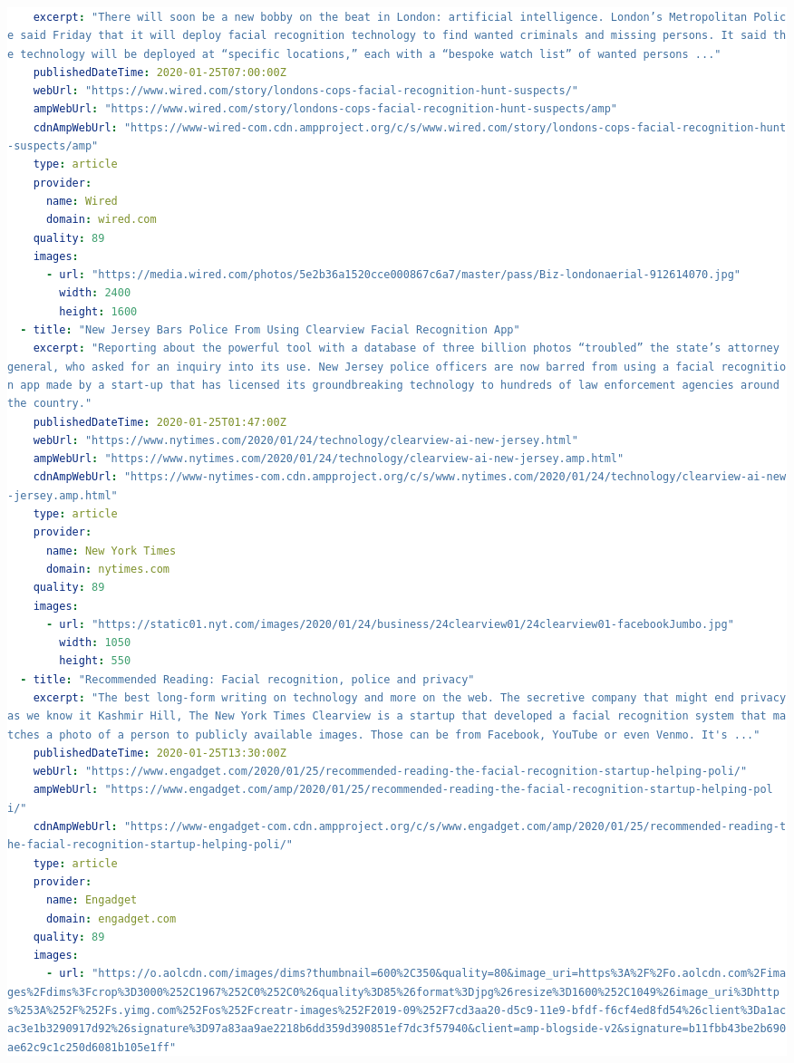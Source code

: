 ```yaml
    excerpt: "There will soon be a new bobby on the beat in London: artificial intelligence. London’s Metropolitan Police said Friday that it will deploy facial recognition technology to find wanted criminals and missing persons. It said the technology will be deployed at “specific locations,” each with a “bespoke watch list” of wanted persons ..."
    publishedDateTime: 2020-01-25T07:00:00Z
    webUrl: "https://www.wired.com/story/londons-cops-facial-recognition-hunt-suspects/"
    ampWebUrl: "https://www.wired.com/story/londons-cops-facial-recognition-hunt-suspects/amp"
    cdnAmpWebUrl: "https://www-wired-com.cdn.ampproject.org/c/s/www.wired.com/story/londons-cops-facial-recognition-hunt-suspects/amp"
    type: article
    provider:
      name: Wired
      domain: wired.com
    quality: 89
    images:
      - url: "https://media.wired.com/photos/5e2b36a1520cce000867c6a7/master/pass/Biz-londonaerial-912614070.jpg"
        width: 2400
        height: 1600
  - title: "New Jersey Bars Police From Using Clearview Facial Recognition App"
    excerpt: "Reporting about the powerful tool with a database of three billion photos “troubled” the state’s attorney general, who asked for an inquiry into its use. New Jersey police officers are now barred from using a facial recognition app made by a start-up that has licensed its groundbreaking technology to hundreds of law enforcement agencies around the country."
    publishedDateTime: 2020-01-25T01:47:00Z
    webUrl: "https://www.nytimes.com/2020/01/24/technology/clearview-ai-new-jersey.html"
    ampWebUrl: "https://www.nytimes.com/2020/01/24/technology/clearview-ai-new-jersey.amp.html"
    cdnAmpWebUrl: "https://www-nytimes-com.cdn.ampproject.org/c/s/www.nytimes.com/2020/01/24/technology/clearview-ai-new-jersey.amp.html"
    type: article
    provider:
      name: New York Times
      domain: nytimes.com
    quality: 89
    images:
      - url: "https://static01.nyt.com/images/2020/01/24/business/24clearview01/24clearview01-facebookJumbo.jpg"
        width: 1050
        height: 550
  - title: "Recommended Reading: Facial recognition, police and privacy"
    excerpt: "The best long-form writing on technology and more on the web. The secretive company that might end privacy as we know it Kashmir Hill, The New York Times Clearview is a startup that developed a facial recognition system that matches a photo of a person to publicly available images. Those can be from Facebook, YouTube or even Venmo. It's ..."
    publishedDateTime: 2020-01-25T13:30:00Z
    webUrl: "https://www.engadget.com/2020/01/25/recommended-reading-the-facial-recognition-startup-helping-poli/"
    ampWebUrl: "https://www.engadget.com/amp/2020/01/25/recommended-reading-the-facial-recognition-startup-helping-poli/"
    cdnAmpWebUrl: "https://www-engadget-com.cdn.ampproject.org/c/s/www.engadget.com/amp/2020/01/25/recommended-reading-the-facial-recognition-startup-helping-poli/"
    type: article
    provider:
      name: Engadget
      domain: engadget.com
    quality: 89
    images:
      - url: "https://o.aolcdn.com/images/dims?thumbnail=600%2C350&quality=80&image_uri=https%3A%2F%2Fo.aolcdn.com%2Fimages%2Fdims%3Fcrop%3D3000%252C1967%252C0%252C0%26quality%3D85%26format%3Djpg%26resize%3D1600%252C1049%26image_uri%3Dhttps%253A%252F%252Fs.yimg.com%252Fos%252Fcreatr-images%252F2019-09%252F7cd3aa20-d5c9-11e9-bfdf-f6cf4ed8fd54%26client%3Da1acac3e1b3290917d92%26signature%3D97a83aa9ae2218b6dd359d390851ef7dc3f57940&client=amp-blogside-v2&signature=b11fbb43be2b690ae62c9c1c250d6081b105e1ff"
```